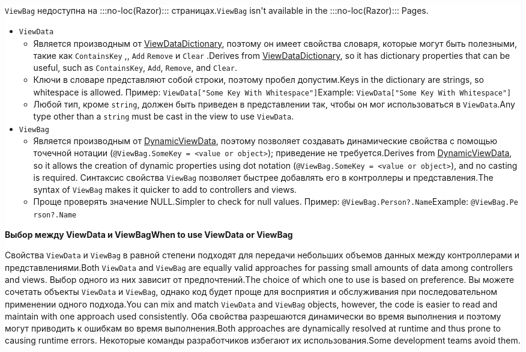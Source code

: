 <span data-ttu-id="454c1-260">`ViewBag` недоступна на :::no-loc(Razor)::: страницах.</span><span class="sxs-lookup"><span data-stu-id="454c1-260">`ViewBag` isn't available in the :::no-loc(Razor)::: Pages.</span></span>

* `ViewData`
  * <span data-ttu-id="454c1-261">Является производным от [ViewDataDictionary](/dotnet/api/microsoft.aspnetcore.mvc.viewfeatures.viewdatadictionary), поэтому он имеет свойства словаря, которые могут быть полезными, такие как `ContainsKey` ,, `Add` `Remove` и `Clear` .</span><span class="sxs-lookup"><span data-stu-id="454c1-261">Derives from [ViewDataDictionary](/dotnet/api/microsoft.aspnetcore.mvc.viewfeatures.viewdatadictionary), so it has dictionary properties that can be useful, such as `ContainsKey`, `Add`, `Remove`, and `Clear`.</span></span>
  * <span data-ttu-id="454c1-262">Ключи в словаре представляют собой строки, поэтому пробел допустим.</span><span class="sxs-lookup"><span data-stu-id="454c1-262">Keys in the dictionary are strings, so whitespace is allowed.</span></span> <span data-ttu-id="454c1-263">Пример: `ViewData["Some Key With Whitespace"]`</span><span class="sxs-lookup"><span data-stu-id="454c1-263">Example: `ViewData["Some Key With Whitespace"]`</span></span>
  * <span data-ttu-id="454c1-264">Любой тип, кроме `string`, должен быть приведен в представлении так, чтобы он мог использоваться в `ViewData`.</span><span class="sxs-lookup"><span data-stu-id="454c1-264">Any type other than a `string` must be cast in the view to use `ViewData`.</span></span>
* `ViewBag`
  * <span data-ttu-id="454c1-265">Является производным от [DynamicViewData](/dotnet/api/microsoft.aspnetcore.mvc.viewfeatures.internal.dynamicviewdata), поэтому позволяет создавать динамические свойства с помощью точечной нотации (`@ViewBag.SomeKey = <value or object>`); приведение не требуется.</span><span class="sxs-lookup"><span data-stu-id="454c1-265">Derives from [DynamicViewData](/dotnet/api/microsoft.aspnetcore.mvc.viewfeatures.internal.dynamicviewdata), so it allows the creation of dynamic properties using dot notation (`@ViewBag.SomeKey = <value or object>`), and no casting is required.</span></span> <span data-ttu-id="454c1-266">Синтаксис свойства `ViewBag` позволяет быстрее добавлять его в контроллеры и представления.</span><span class="sxs-lookup"><span data-stu-id="454c1-266">The syntax of `ViewBag` makes it quicker to add to controllers and views.</span></span>
  * <span data-ttu-id="454c1-267">Проще проверять значение NULL.</span><span class="sxs-lookup"><span data-stu-id="454c1-267">Simpler to check for null values.</span></span> <span data-ttu-id="454c1-268">Пример: `@ViewBag.Person?.Name`</span><span class="sxs-lookup"><span data-stu-id="454c1-268">Example: `@ViewBag.Person?.Name`</span></span>

<span data-ttu-id="454c1-269">**Выбор между ViewData и ViewBag**</span><span class="sxs-lookup"><span data-stu-id="454c1-269">**When to use ViewData or ViewBag**</span></span>

<span data-ttu-id="454c1-270">Свойства `ViewData` и `ViewBag` в равной степени подходят для передачи небольших объемов данных между контроллерами и представлениями.</span><span class="sxs-lookup"><span data-stu-id="454c1-270">Both `ViewData` and `ViewBag` are equally valid approaches for passing small amounts of data among controllers and views.</span></span> <span data-ttu-id="454c1-271">Выбор одного из них зависит от предпочтений.</span><span class="sxs-lookup"><span data-stu-id="454c1-271">The choice of which one to use is based on preference.</span></span> <span data-ttu-id="454c1-272">Вы можете сочетать объекты `ViewData` и `ViewBag`, однако код будет проще для восприятия и обслуживания при последовательном применении одного подхода.</span><span class="sxs-lookup"><span data-stu-id="454c1-272">You can mix and match `ViewData` and `ViewBag` objects, however, the code is easier to read and maintain with one approach used consistently.</span></span> <span data-ttu-id="454c1-273">Оба свойства разрешаются динамически во время выполнения и поэтому могут приводить к ошибкам во время выполнения.</span><span class="sxs-lookup"><span data-stu-id="454c1-273">Both approaches are dynamically resolved at runtime and thus prone to causing runtime errors.</span></span> <span data-ttu-id="454c1-274">Некоторые команды разработчиков избегают их использования.</span><span class="sxs-lookup"><span data-stu-id="454c1-274">Some development teams avoid them.</span></span>
